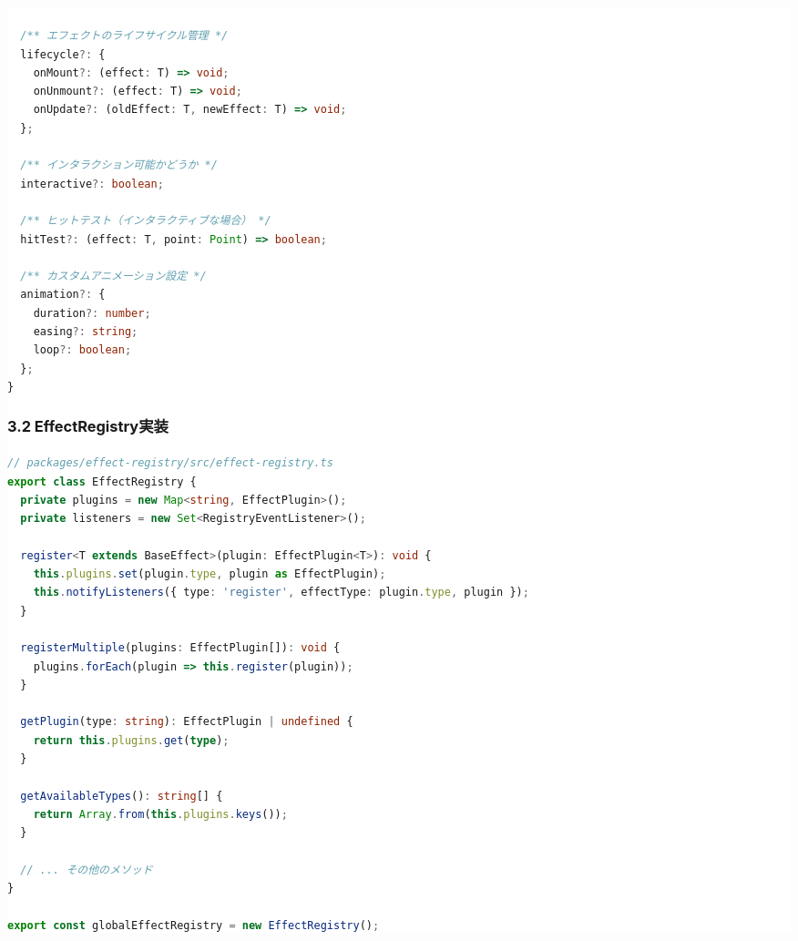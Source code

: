 ```typescript

  /** エフェクトのライフサイクル管理 */
  lifecycle?: {
    onMount?: (effect: T) => void;
    onUnmount?: (effect: T) => void;
    onUpdate?: (oldEffect: T, newEffect: T) => void;
  };

  /** インタラクション可能かどうか */
  interactive?: boolean;

  /** ヒットテスト（インタラクティブな場合） */
  hitTest?: (effect: T, point: Point) => boolean;

  /** カスタムアニメーション設定 */
  animation?: {
    duration?: number;
    easing?: string;
    loop?: boolean;
  };
}
```

### 3.2 EffectRegistry実装

```typescript
// packages/effect-registry/src/effect-registry.ts
export class EffectRegistry {
  private plugins = new Map<string, EffectPlugin>();
  private listeners = new Set<RegistryEventListener>();

  register<T extends BaseEffect>(plugin: EffectPlugin<T>): void {
    this.plugins.set(plugin.type, plugin as EffectPlugin);
    this.notifyListeners({ type: 'register', effectType: plugin.type, plugin });
  }

  registerMultiple(plugins: EffectPlugin[]): void {
    plugins.forEach(plugin => this.register(plugin));
  }

  getPlugin(type: string): EffectPlugin | undefined {
    return this.plugins.get(type);
  }

  getAvailableTypes(): string[] {
    return Array.from(this.plugins.keys());
  }

  // ... その他のメソッド
}

export const globalEffectRegistry = new EffectRegistry();
```
